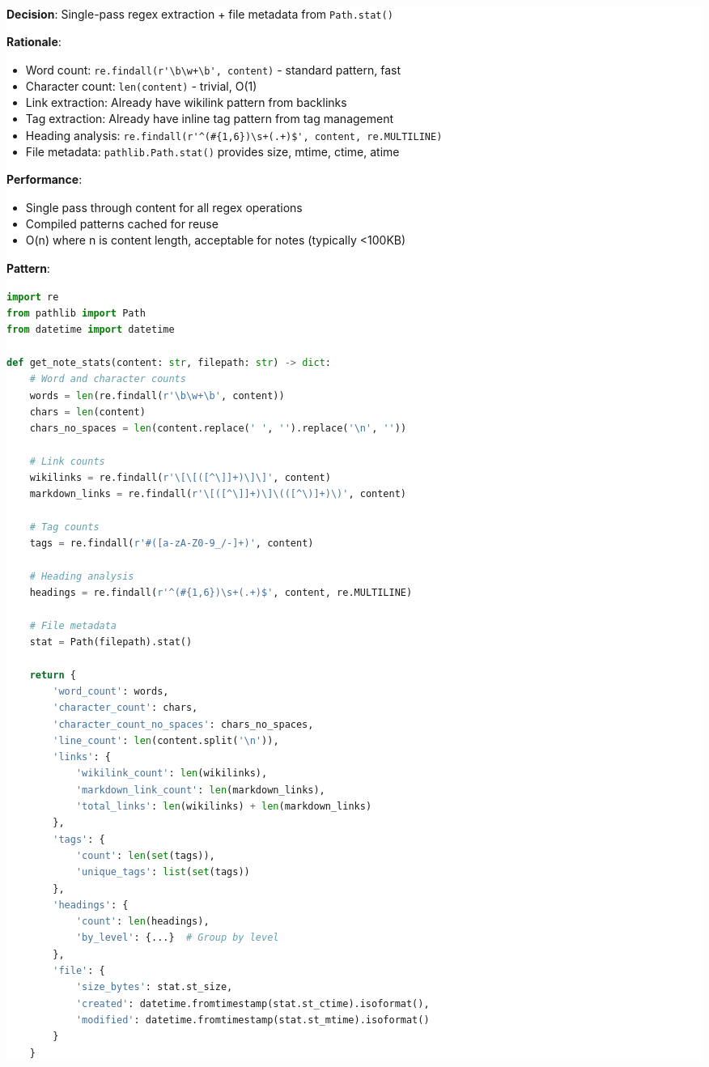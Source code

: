 **Decision**: Single-pass regex extraction + file metadata from `Path.stat()`

**Rationale**:
- Word count: `re.findall(r'\b\w+\b', content)` - standard pattern, fast
- Character count: `len(content)` - trivial, O(1)
- Link extraction: Already have wikilink pattern from backlinks
- Tag extraction: Already have inline tag pattern from tag management
- Heading analysis: `re.findall(r'^(#{1,6})\s+(.+)$', content, re.MULTILINE)`
- File metadata: `pathlib.Path.stat()` provides size, mtime, ctime, atime

**Performance**:
- Single pass through content for all regex operations
- Compiled patterns cached for reuse
- O(n) where n is content length, acceptable for notes (typically <100KB)

**Pattern**:
```python
import re
from pathlib import Path
from datetime import datetime

def get_note_stats(content: str, filepath: str) -> dict:
    # Word and character counts
    words = len(re.findall(r'\b\w+\b', content))
    chars = len(content)
    chars_no_spaces = len(content.replace(' ', '').replace('\n', ''))

    # Link counts
    wikilinks = re.findall(r'\[\[([^\]]+)\]\]', content)
    markdown_links = re.findall(r'\[([^\]]+)\]\(([^\)]+)\)', content)

    # Tag counts
    tags = re.findall(r'#([a-zA-Z0-9_/-]+)', content)

    # Heading analysis
    headings = re.findall(r'^(#{1,6})\s+(.+)$', content, re.MULTILINE)

    # File metadata
    stat = Path(filepath).stat()

    return {
        'word_count': words,
        'character_count': chars,
        'character_count_no_spaces': chars_no_spaces,
        'line_count': len(content.split('\n')),
        'links': {
            'wikilink_count': len(wikilinks),
            'markdown_link_count': len(markdown_links),
            'total_links': len(wikilinks) + len(markdown_links)
        },
        'tags': {
            'count': len(set(tags)),
            'unique_tags': list(set(tags))
        },
        'headings': {
            'count': len(headings),
            'by_level': {...}  # Group by level
        },
        'file': {
            'size_bytes': stat.st_size,
            'created': datetime.fromtimestamp(stat.st_ctime).isoformat(),
            'modified': datetime.fromtimestamp(stat.st_mtime).isoformat()
        }
    }
```
